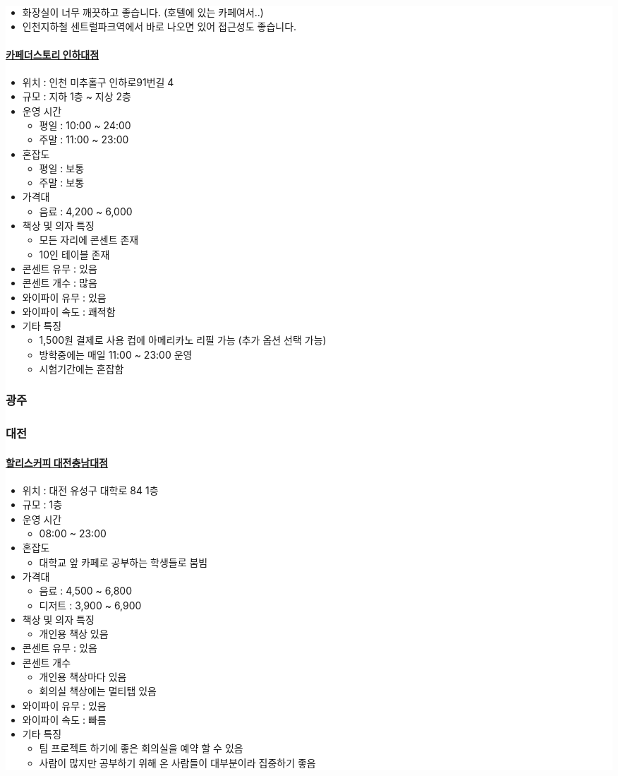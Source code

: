   - 화장실이 너무 깨끗하고 좋습니다. (호텔에 있는 카페여서..)
  - 인천지하철 센트럴파크역에서 바로 나오면 있어 접근성도 좋습니다.

#### [카페더스토리 인하대점](http://naver.me/FjobWpy6)

- 위치 : 인천 미추홀구 인하로91번길 4
- 규모 : 지하 1층 ~ 지상 2층
- 운영 시간
  - 평일 : 10:00 ~ 24:00
  - 주말 : 11:00 ~ 23:00
- 혼잡도
  - 평일 : 보통
  - 주말 : 보통
- 가격대
  - 음료 : 4,200 ~ 6,000
- 책상 및 의자 특징
  - 모든 자리에 콘센트 존재
  - 10인 테이블 존재
- 콘센트 유무 : 있음
- 콘센트 개수 : 많음
- 와이파이 유무 : 있음
- 와이파이 속도 : 쾌적함
- 기타 특징
  - 1,500원 결제로 사용 컵에 아메리카노 리필 가능 (추가 옵션 선택 가능)
  - 방학중에는 매일 11:00 ~ 23:00 운영
  - 시험기간에는 혼잡함

### 광주

### 대전

#### [할리스커피 대전충남대점](http://naver.me/5SWKBY1B)

- 위치 : 대전 유성구 대학로 84 1층
- 규모 : 1층
- 운영 시간
  - 08:00 ~ 23:00
- 혼잡도
  - 대학교 앞 카페로 공부하는 학생들로 붐빔
- 가격대
  - 음료 : 4,500 ~ 6,800
  - 디저트 : 3,900 ~ 6,900
- 책상 및 의자 특징
  - 개인용 책상 있음
- 콘센트 유무 : 있음
- 콘센트 개수
  - 개인용 책상마다 있음
  - 회의실 책상에는 멀티탭 있음
- 와이파이 유무 : 있음
- 와이파이 속도 : 빠름
- 기타 특징
  - 팀 프로젝트 하기에 좋은 회의실을 예약 할 수 있음
  - 사람이 많지만 공부하기 위해 온 사람들이 대부분이라 집중하기 좋음
